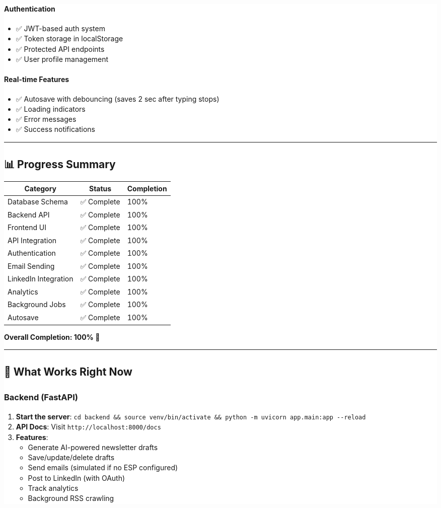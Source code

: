 #### Authentication
- ✅ JWT-based auth system
- ✅ Token storage in localStorage
- ✅ Protected API endpoints
- ✅ User profile management

#### Real-time Features
- ✅ Autosave with debouncing (saves 2 sec after typing stops)
- ✅ Loading indicators
- ✅ Error messages
- ✅ Success notifications

---

## 📊 Progress Summary

| Category | Status | Completion |
|----------|--------|------------|
| Database Schema | ✅ Complete | 100% |
| Backend API | ✅ Complete | 100% |
| Frontend UI | ✅ Complete | 100% |
| API Integration | ✅ Complete | 100% |
| Authentication | ✅ Complete | 100% |
| Email Sending | ✅ Complete | 100% |
| LinkedIn Integration | ✅ Complete | 100% |
| Analytics | ✅ Complete | 100% |
| Background Jobs | ✅ Complete | 100% |
| Autosave | ✅ Complete | 100% |

**Overall Completion: 100% 🎉**

---

## 🎯 What Works Right Now

### Backend (FastAPI)
1. **Start the server**: `cd backend && source venv/bin/activate && python -m uvicorn app.main:app --reload`
2. **API Docs**: Visit `http://localhost:8000/docs`
3. **Features**:
   - Generate AI-powered newsletter drafts
   - Save/update/delete drafts
   - Send emails (simulated if no ESP configured)
   - Post to LinkedIn (with OAuth)
   - Track analytics
   - Background RSS crawling

